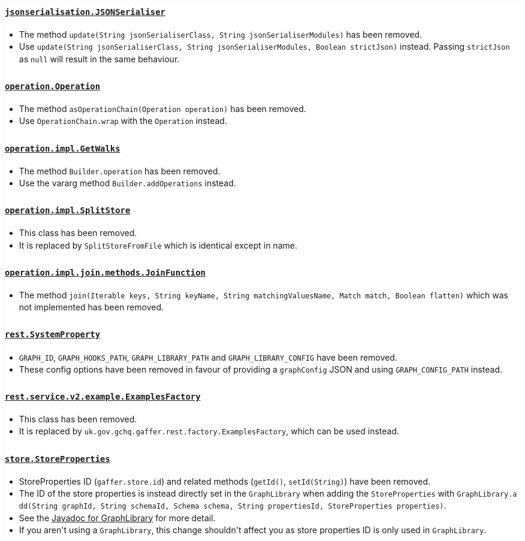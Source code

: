 ### [`jsonserialisation.JSONSerialiser`](https://github.com/gchq/Gaffer/blob/gaffer2-1.21.1/core/serialisation/src/main/java/uk/gov/gchq/gaffer/jsonserialisation/JSONSerialiser.java)
- The method `update(String jsonSerialiserClass, String jsonSerialiserModules)` has been removed.
- Use `update(String jsonSerialiserClass, String jsonSerialiserModules, Boolean strictJson)` instead. Passing `strictJson` as `null` will result in the same behaviour.

### [`operation.Operation`](https://github.com/gchq/Gaffer/blob/gaffer2-1.21.1/core/operation/src/main/java/uk/gov/gchq/gaffer/operation/Operation.java)
- The method `asOperationChain(Operation operation)` has been removed.
- Use `OperationChain.wrap` with the `Operation` instead.

### [`operation.impl.GetWalks`](https://github.com/gchq/Gaffer/blob/gaffer2-1.21.1/core/operation/src/main/java/uk/gov/gchq/gaffer/operation/impl/GetWalks.java)
- The method `Builder.operation` has been removed.
- Use the vararg method `Builder.addOperations` instead.

### [`operation.impl.SplitStore`](https://github.com/gchq/Gaffer/blob/gaffer2-1.21.1/core/operation/src/main/java/uk/gov/gchq/gaffer/operation/impl/SplitStore.java)
- This class has been removed.
- It is replaced by `SplitStoreFromFile` which is identical except in name.

### [`operation.impl.join.methods.JoinFunction`](https://github.com/gchq/Gaffer/blob/gaffer2-1.21.1/core/operation/src/main/java/uk/gov/gchq/gaffer/operation/impl/join/methods/JoinFunction.java)
- The method `join(Iterable keys, String keyName, String matchingValuesName, Match match, Boolean flatten)` which was not implemented has been removed.

### [`rest.SystemProperty`](https://github.com/gchq/Gaffer/blob/gaffer2-1.21.1/rest-api/common-rest/src/main/java/uk/gov/gchq/gaffer/rest/SystemProperty.java)
- `GRAPH_ID`, `GRAPH_HOOKS_PATH`, `GRAPH_LIBRARY_PATH` and `GRAPH_LIBRARY_CONFIG` have been removed.
- These config options have been removed in favour of providing a `graphConfig` JSON and using `GRAPH_CONFIG_PATH` instead.

### [`rest.service.v2.example.ExamplesFactory`](https://github.com/gchq/Gaffer/blob/gaffer2-1.21.1/rest-api/core-rest/src/main/java/uk/gov/gchq/gaffer/rest/service/v2/example/ExamplesFactory.java)
- This class has been removed.
- It is replaced by `uk.gov.gchq.gaffer.rest.factory.ExamplesFactory`, which can be used instead.

### [`store.StoreProperties`](https://github.com/gchq/Gaffer/blob/gaffer2-1.21.1/core/store/src/main/java/uk/gov/gchq/gaffer/store/StoreProperties.java)
- StoreProperties ID (`gaffer.store.id`) and related methods (`getId()`, `setId(String)`) have been removed.
- The ID of the store properties is instead directly set in the `GraphLibrary` when adding the `StoreProperties` with `GraphLibrary.add(String graphId, String schemaId, Schema schema, String propertiesId, StoreProperties properties)`.
- See the [Javadoc for GraphLibrary](https://gchq.github.io/Gaffer/uk/gov/gchq/gaffer/store/library/GraphLibrary.html) for more detail.
- If you aren't using a `GraphLibrary`, this change shouldn't affect you as store properties ID is only used in `GraphLibrary`.
